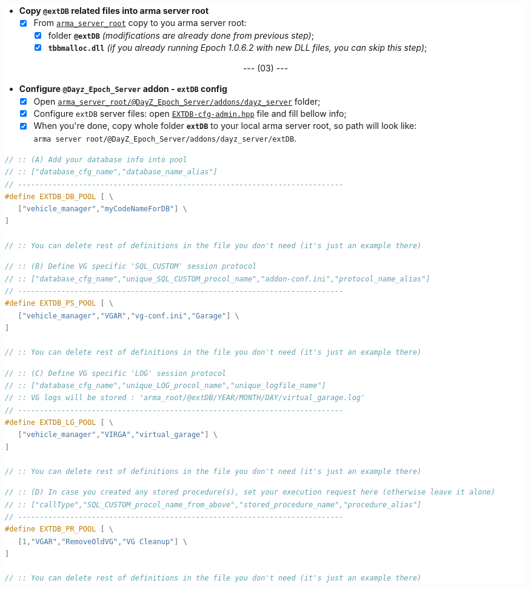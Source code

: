 - **Copy `@extDB` related files into arma server root**
  - [x] From [`arma_server_root`](arma_server_root/) copy to you arma server root:
    - [x] folder **`@extDB`** _(modifications are already done from previous step)_;
    - [x] **`tbbmalloc.dll`** _(if you already running Epoch 1.0.6.2 with new DLL files, you can skip this step)_;

<p align="center">--- (03) ---</p>

- **Configure `@Dayz_Epoch_Server` addon - `extDB` config**
  - [x] Open [`arma_server_root/@DayZ_Epoch_Server/addons/dayz_server`](arma_server_root/@DayZ_Epoch_Server/addons/dayz_server/) folder;
  - [x] Configure `extDB` server files: open [`EXTDB-cfg-admin.hpp`][EXTDB-cfg-admin] file and fill bellow info;
  - [x] When you're done, copy whole folder **`extDB`** to your local arma server root, so path will look like:<br>`arma server root/@DayZ_Epoch_Server/addons/dayz_server/extDB`.

```hpp
// :: (A) Add your database info into pool
// :: ["database_cfg_name","database_name_alias"]
// ---------------------------------------------------------------------------
#define EXTDB_DB_POOL [ \
   ["vehicle_manager","myCodeNameForDB"] \
]

// :: You can delete rest of definitions in the file you don't need (it's just an example there)
```

```hpp
// :: (B) Define VG specific 'SQL_CUSTOM' session protocol
// :: ["database_cfg_name","unique_SQL_CUSTOM_procol_name","addon-conf.ini","protocol_name_alias"]
// ---------------------------------------------------------------------------
#define EXTDB_PS_POOL [ \
   ["vehicle_manager","VGAR","vg-conf.ini","Garage"] \
]

// :: You can delete rest of definitions in the file you don't need (it's just an example there)
```

```hpp
// :: (C) Define VG specific 'LOG' session protocol
// :: ["database_cfg_name","unique_LOG_procol_name","unique_logfile_name"]
// :: VG logs will be stored : 'arma_root/@extDB/YEAR/MONTH/DAY/virtual_garage.log'
// ---------------------------------------------------------------------------
#define EXTDB_LG_POOL [ \
   ["vehicle_manager","VIRGA","virtual_garage"] \
]

// :: You can delete rest of definitions in the file you don't need (it's just an example there)
```

```hpp
// :: (D) In case you created any stored procedure(s), set your execution request here (otherwise leave it alone)
// :: ["callType","SQL_CUSTOM_procol_name_from_above","stored_procedure_name","procedure_alias"]
// ---------------------------------------------------------------------------
#define EXTDB_PR_POOL [ \
   [1,"VGAR","RemoveOldVG","VG Cleanup"] \
]

// :: You can delete rest of definitions in the file you don't need (it's just an example there)
```


[extdbsource]: https://bitbucket.org/torndeco/extdb3/wiki/Home "Go to source"
[extdbthread]: https://forums.bistudio.com/forums/topic/169723-extdb-arma3-extension-linuxwindows/ "Go to source"
[bitbucketsrc]: https://bitbucket.org/torndeco/extdb3/src "Go to source"
[bitbucketlicence]: https://bitbucket.org/torndeco/extdb3/wiki/Home "Go to source"
[bitbucketwiki]: https://bitbucket.org/torndeco/extdb3/wiki/Contents "Go to source"
[bitbucketsqlcustom]: https://bitbucket.org/torndeco/extdb3/wiki/extDB3%20-%20sql_custom.ini "Go to source"
[bisthread]: https://forums.bistudio.com/forums/topic/169723-extdb-arma3-extension-linuxwindows/ "Go to source"
[vgsrc]: https://github.com/oiad/virtualGarage/tree/master/dayz_server "Go to source"
[vgsrc-serveside]: https://github.com/oiad/virtualGarage/tree/master/dayz_server/compile/garage "Go to source"
[vgthread]: https://epochmod.com/forum/topic/44280-release-virtual-garage-for-1061/ "Go to source"
[epochsrc]: https://github.com/EpochModTeam/DayZ-Epoch "Go to source"
[epochforum]: https://epochmod.com/forum/ "Go to source"
[visualredis]: https://www.microsoft.com/en-us/download/details.aspx?id=48145 "Go to source"
[EXTDB-cfg-admin]: arma_server_root/@DayZ_Epoch_Server/addons/dayz_server/extDB/core/helpers/EXTDB_cfg_admin.hpp "Go to source"
[EXTDB-conf-ini]: arma_server_root/@extDB/extdb3-conf.ini "Go to source"
[EXTDB-addon-conf-ini]: arma_server_root/@extDB/sql_custom/vg-conf.ini "Go to source"
[server_fncs]: arma_server_root/@DayZ_Epoch_Server/addons/dayz_server/init/server_functions.sqf "Go to source"
[stored-procedure]: SQL/new_addon_test_procedure.sql "Go to source"
[vgcompiles]: arma_server_root/@DayZ_Epoch_Server/addons/dayz_server/compile/garage/ "Go to source"
[epochrelease]: https://github.com/EpochModTeam/DayZ-Epoch/releases/tag/1.0.6.2 "Go to source"
[tbbmallocchanges]: https://bitbucket.org/torndeco/extdb3/wiki/extDB3%20-%20Changes%20to%20tbbmalloc "Go to source"
[originalauthor]: https://github.com/infobeny/ "Go to source"